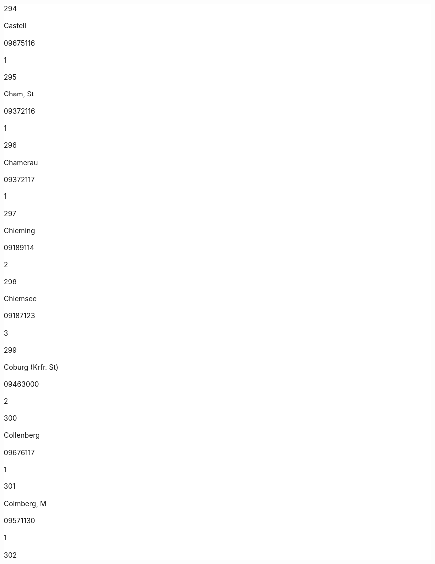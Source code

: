 294

Castell

09675116

1

295

Cham, St

09372116

1

296

Chamerau

09372117

1

297

Chieming

09189114

2

298

Chiemsee

09187123

3

299

Coburg (Krfr. St)

09463000

2

300

Collenberg

09676117

1

301

Colmberg, M

09571130

1

302
